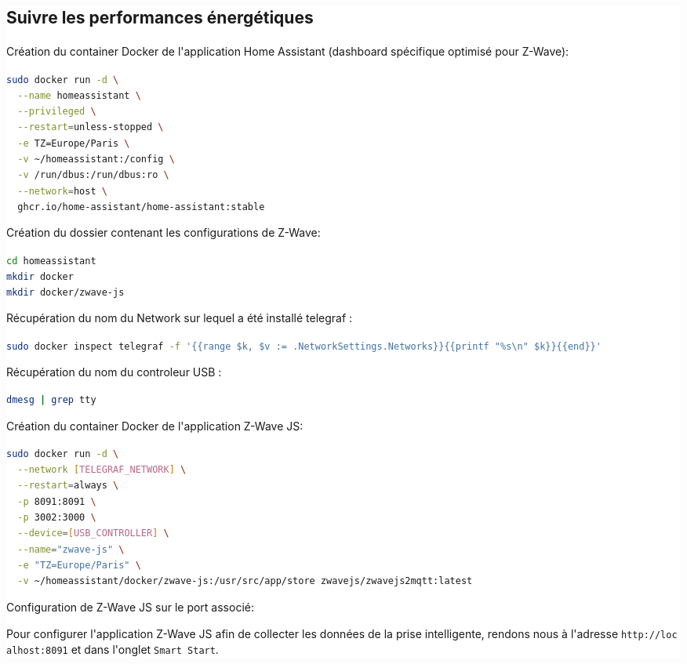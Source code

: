 ## Suivre les performances énergétiques

Création du container Docker de l'application Home Assistant (dashboard spécifique optimisé pour Z-Wave): 

```bash
sudo docker run -d \
  --name homeassistant \
  --privileged \
  --restart=unless-stopped \
  -e TZ=Europe/Paris \
  -v ~/homeassistant:/config \
  -v /run/dbus:/run/dbus:ro \
  --network=host \
  ghcr.io/home-assistant/home-assistant:stable
```

Création du dossier contenant les configurations de Z-Wave: 

```bash
cd homeassistant
mkdir docker
mkdir docker/zwave-js
```

Récupération du nom du Network sur lequel a été installé telegraf :

```bash
sudo docker inspect telegraf -f '{{range $k, $v := .NetworkSettings.Networks}}{{printf "%s\n" $k}}{{end}}'
```

Récupération du nom du controleur USB :

```bash
dmesg | grep tty
```

Création du container Docker de l'application Z-Wave JS: 

```bash
sudo docker run -d \
  --network [TELEGRAF_NETWORK] \
  --restart=always \
  -p 8091:8091 \
  -p 3002:3000 \
  --device=[USB_CONTROLLER] \
  --name="zwave-js" \
  -e "TZ=Europe/Paris" \
  -v ~/homeassistant/docker/zwave-js:/usr/src/app/store zwavejs/zwavejs2mqtt:latest
```

Configuration de Z-Wave JS sur le port associé:

Pour configurer l'application Z-Wave JS afin de collecter les données de la prise intelligente, rendons nous à l'adresse `http://localhost:8091` et dans l'onglet `Smart Start`.
